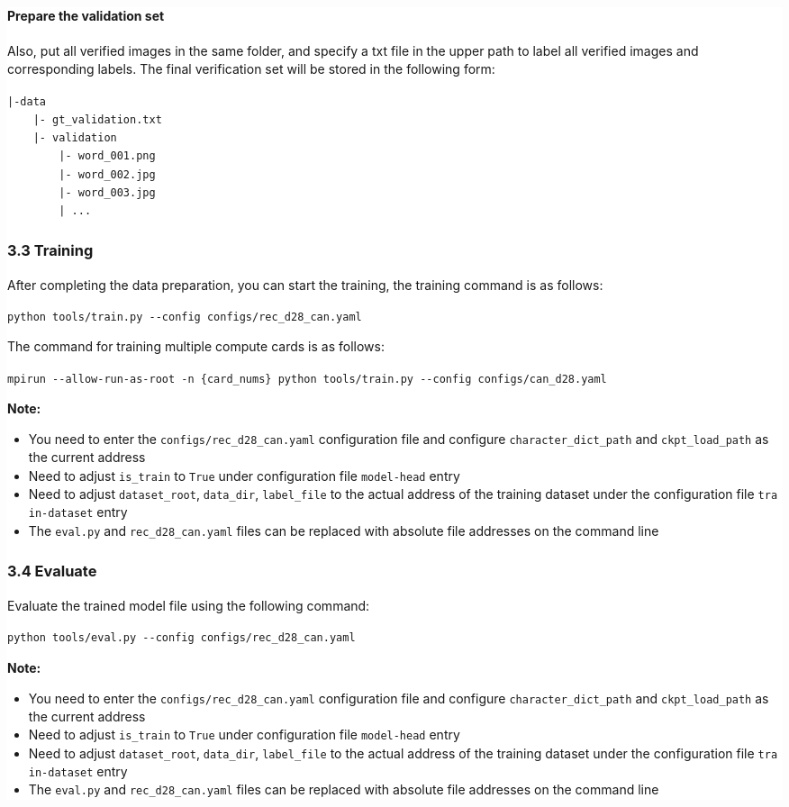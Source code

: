 #### Prepare the validation set
Also, put all verified images in the same folder, and specify a txt file in the upper path to label all verified images and corresponding labels. The final verification set will be stored in the following form:

```
|-data
    |- gt_validation.txt
    |- validation
        |- word_001.png
        |- word_002.jpg
        |- word_003.jpg
        | ...
```
<a name="3-3"></a>
### 3.3 Training

After completing the data preparation, you can start the training, the training command is as follows:
```shell
python tools/train.py --config configs/rec_d28_can.yaml
```
The command for training multiple compute cards is as follows:
```shell
mpirun --allow-run-as-root -n {card_nums} python tools/train.py --config configs/can_d28.yaml
```
**Note:**
- You need to enter the `configs/rec_d28_can.yaml` configuration file and configure `character_dict_path` and `ckpt_load_path` as the current address
- Need to adjust `is_train` to `True` under configuration file `model-head` entry
- Need to adjust `dataset_root`, `data_dir`, `label_file` to the actual address of the training dataset under the configuration file `train-dataset` entry
- The `eval.py` and `rec_d28_can.yaml` files can be replaced with absolute file addresses on the command line

<a name="3-4"></a>
### 3.4 Evaluate

Evaluate the trained model file using the following command:

```shell
python tools/eval.py --config configs/rec_d28_can.yaml
```
**Note:**
- You need to enter the `configs/rec_d28_can.yaml` configuration file and configure `character_dict_path` and `ckpt_load_path` as the current address
- Need to adjust `is_train` to `True` under configuration file `model-head` entry
- Need to adjust `dataset_root`, `data_dir`, `label_file` to the actual address of the training dataset under the configuration file `train-dataset` entry
- The `eval.py` and `rec_d28_can.yaml` files can be replaced with absolute file addresses on the command line


